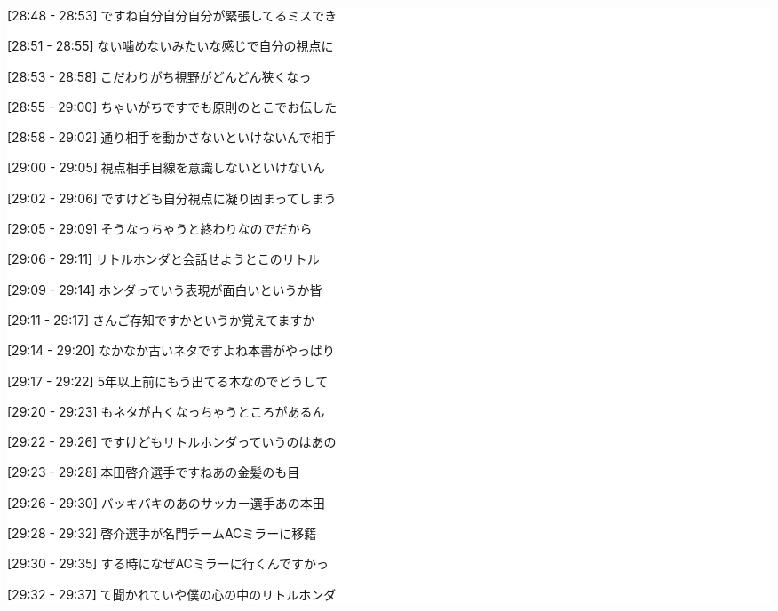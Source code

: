 [28:48 - 28:53]
ですね自分自分自分が緊張してるミスでき

[28:51 - 28:55]
ない噛めないみたいな感じで自分の視点に

[28:53 - 28:58]
こだわりがち視野がどんどん狭くなっ

[28:55 - 29:00]
ちゃいがちですでも原則のとこでお伝した

[28:58 - 29:02]
通り相手を動かさないといけないんで相手

[29:00 - 29:05]
視点相手目線を意識しないといけないん

[29:02 - 29:06]
ですけども自分視点に凝り固まってしまう

[29:05 - 29:09]
そうなっちゃうと終わりなのでだから

[29:06 - 29:11]
リトルホンダと会話せようとこのリトル

[29:09 - 29:14]
ホンダっていう表現が面白いというか皆

[29:11 - 29:17]
さんご存知ですかというか覚えてますか

[29:14 - 29:20]
なかなか古いネタですよね本書がやっぱり

[29:17 - 29:22]
5年以上前にもう出てる本なのでどうして

[29:20 - 29:23]
もネタが古くなっちゃうところがあるん

[29:22 - 29:26]
ですけどもリトルホンダっていうのはあの

[29:23 - 29:28]
本田啓介選手ですねあの金髪のも目

[29:26 - 29:30]
バッキバキのあのサッカー選手あの本田

[29:28 - 29:32]
啓介選手が名門チームACミラーに移籍

[29:30 - 29:35]
する時になぜACミラーに行くんですかっ

[29:32 - 29:37]
て聞かれていや僕の心の中のリトルホンダ
